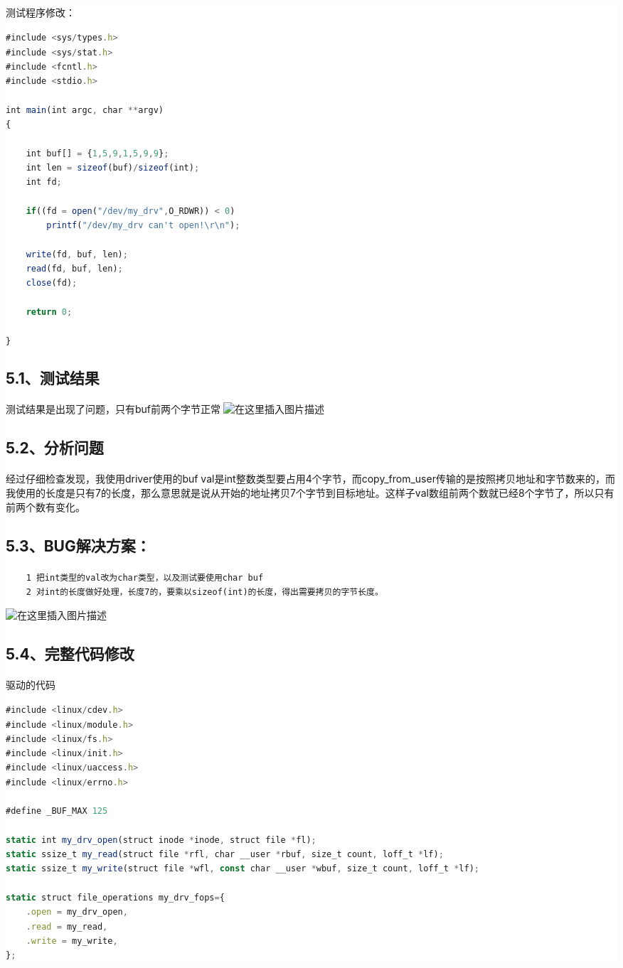 测试程序修改：
```javascript
#include <sys/types.h>
#include <sys/stat.h>
#include <fcntl.h>
#include <stdio.h>

int main(int argc, char **argv)
{

    int buf[] = {1,5,9,1,5,9,9};
    int len = sizeof(buf)/sizeof(int);
    int fd;

    if((fd = open("/dev/my_drv",O_RDWR)) < 0)
        printf("/dev/my_drv can't open!\r\n");

    write(fd, buf, len);
    read(fd, buf, len);
    close(fd);

    return 0;

}
```
## 5.1、测试结果
测试结果是出现了问题，只有buf前两个字节正常
![在这里插入图片描述](https://img-blog.csdnimg.cn/20190620194938416.png?x-oss-process=image/watermark,type_ZmFuZ3poZW5naGVpdGk,shadow_10,text_aHR0cHM6Ly9ibG9nLmNzZG4ubmV0L2E5MzUzNjcyNzY=,size_16,color_FFFFFF,t_70)
## 5.2、分析问题
经过仔细检查发现，我使用driver使用的buf  val是int整数类型要占用4个字节，而copy_from_user传输的是按照拷贝地址和字节数来的，而我使用的长度是只有7的长度，那么意思就是说从开始的地址拷贝7个字节到目标地址。这样子val数组前两个数就已经8个字节了，所以只有前两个数有变化。

## 5.3、BUG解决方案：
		1 把int类型的val改为char类型，以及测试要使用char buf
		2 对int的长度做好处理，长度7的，要乘以sizeof(int)的长度，得出需要拷贝的字节长度。
![在这里插入图片描述](https://img-blog.csdnimg.cn/20190621151225154.png?x-oss-process=image/watermark,type_ZmFuZ3poZW5naGVpdGk,shadow_10,text_aHR0cHM6Ly9ibG9nLmNzZG4ubmV0L2E5MzUzNjcyNzY=,size_16,color_FFFFFF,t_70)

## 5.4、完整代码修改
驱动的代码
```javascript
#include <linux/cdev.h>
#include <linux/module.h>
#include <linux/fs.h>
#include <linux/init.h>
#include <linux/uaccess.h>
#include <linux/errno.h>

#define _BUF_MAX 125

static int my_drv_open(struct inode *inode, struct file *fl);
static ssize_t my_read(struct file *rfl, char __user *rbuf, size_t count, loff_t *lf);
static ssize_t my_write(struct file *wfl, const char __user *wbuf, size_t count, loff_t *lf);

static struct file_operations my_drv_fops={
    .open = my_drv_open,
    .read = my_read,
    .write = my_write,
};

```